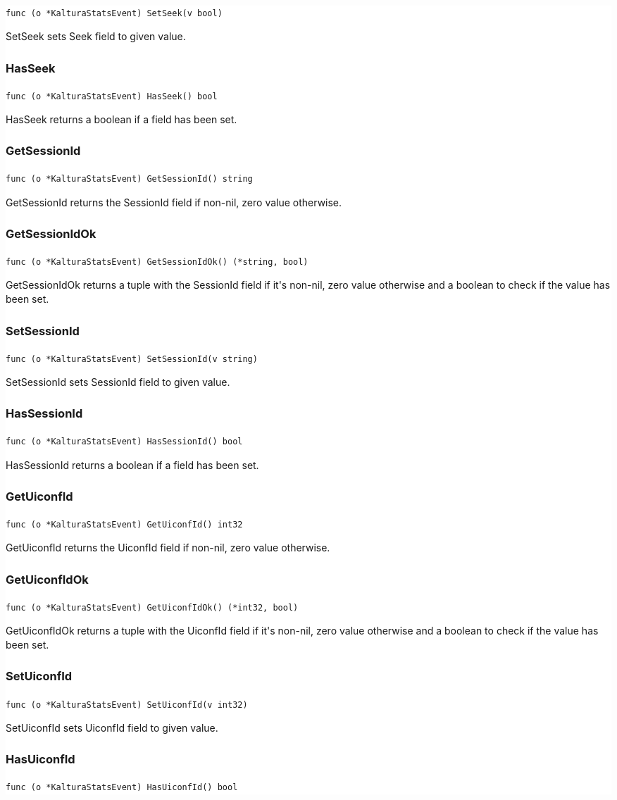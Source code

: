 `func (o *KalturaStatsEvent) SetSeek(v bool)`

SetSeek sets Seek field to given value.

### HasSeek

`func (o *KalturaStatsEvent) HasSeek() bool`

HasSeek returns a boolean if a field has been set.

### GetSessionId

`func (o *KalturaStatsEvent) GetSessionId() string`

GetSessionId returns the SessionId field if non-nil, zero value otherwise.

### GetSessionIdOk

`func (o *KalturaStatsEvent) GetSessionIdOk() (*string, bool)`

GetSessionIdOk returns a tuple with the SessionId field if it's non-nil, zero value otherwise
and a boolean to check if the value has been set.

### SetSessionId

`func (o *KalturaStatsEvent) SetSessionId(v string)`

SetSessionId sets SessionId field to given value.

### HasSessionId

`func (o *KalturaStatsEvent) HasSessionId() bool`

HasSessionId returns a boolean if a field has been set.

### GetUiconfId

`func (o *KalturaStatsEvent) GetUiconfId() int32`

GetUiconfId returns the UiconfId field if non-nil, zero value otherwise.

### GetUiconfIdOk

`func (o *KalturaStatsEvent) GetUiconfIdOk() (*int32, bool)`

GetUiconfIdOk returns a tuple with the UiconfId field if it's non-nil, zero value otherwise
and a boolean to check if the value has been set.

### SetUiconfId

`func (o *KalturaStatsEvent) SetUiconfId(v int32)`

SetUiconfId sets UiconfId field to given value.

### HasUiconfId

`func (o *KalturaStatsEvent) HasUiconfId() bool`
